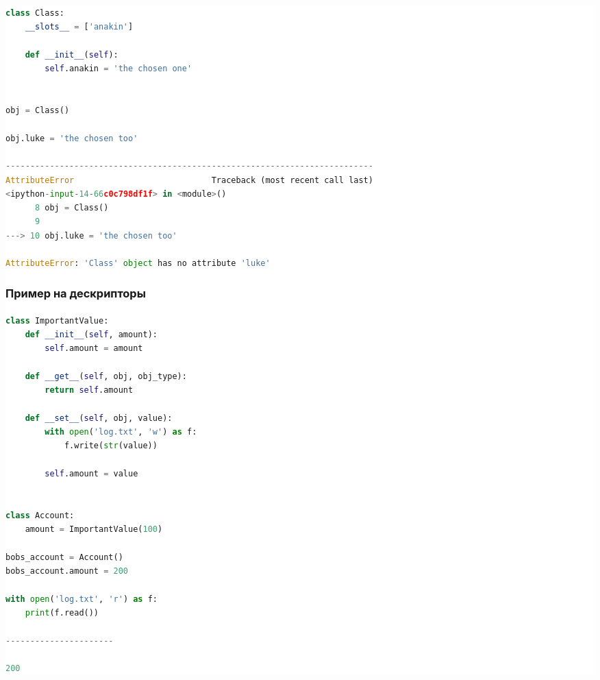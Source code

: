 ```python
class Class:
    __slots__ = ['anakin']
    
    def __init__(self):
        self.anakin = 'the chosen one'

        
obj = Class()

obj.luke = 'the chosen too'

---------------------------------------------------------------------------
AttributeError                            Traceback (most recent call last)
<ipython-input-14-66c0c798df1f> in <module>()
      8 obj = Class()
      9 
---> 10 obj.luke = 'the chosen too'

AttributeError: 'Class' object has no attribute 'luke'
```

### Пример на дескрипторы

```python
class ImportantValue:
    def __init__(self, amount):
        self.amount = amount
    
    def __get__(self, obj, obj_type):
        return self.amount
    
    def __set__(self, obj, value):
        with open('log.txt', 'w') as f:
            f.write(str(value))
            
        self.amount = value
    
    
class Account:
    amount = ImportantValue(100)
    
bobs_account = Account()
bobs_account.amount = 200

with open('log.txt', 'r') as f:
    print(f.read())
    
----------------------

200
```
